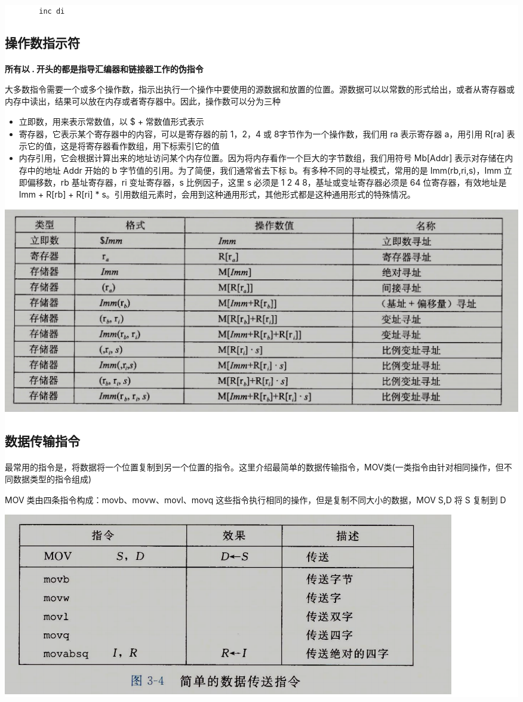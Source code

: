 
            inc di
## 操作数指示符
**所有以 . 开头的都是指导汇编器和链接器工作的伪指令**

大多数指令需要一个或多个操作数，指示出执行一个操作中要使用的源数据和放置的位置。源数据可以以常数的形式给出，或者从寄存器或内存中读出，结果可以放在内存或者寄存器中。因此，操作数可以分为三种

- 立即数，用来表示常数值，以 $ + 常数值形式表示
- 寄存器，它表示某个寄存器中的内容，可以是寄存器的前 1，2，4 或 8字节作为一个操作数，我们用 ra 表示寄存器 a，用引用 R[ra] 表示它的值，这是将寄存器看作数组，用下标索引它的值
- 内存引用，它会根据计算出来的地址访问某个内存位置。因为将内存看作一个巨大的字节数组，我们用符号 Mb[Addr] 表示对存储在内存中的地址 Addr 开始的 b 字节值的引用。为了简便，我们通常省去下标 b。有多种不同的寻址模式，常用的是 Imm(rb,ri,s)，Imm 立即偏移数，rb 基址寄存器，ri 变址寄存器，s 比例因子，这里 s 必须是 1 2 4 8，基址或变址寄存器必须是 64 位寄存器，有效地址是  Imm + R[rb] + R[ri] * s。引用数组元素时，会用到这种通用形式，其他形式都是这种通用形式的特殊情况。

![](img/2.png)

## 数据传输指令
最常用的指令是，将数据将一个位置复制到另一个位置的指令。这里介绍最简单的数据传输指令，MOV类(一类指令由针对相同操作，但不同数据类型的指令组成)

MOV 类由四条指令构成：movb、movw、movl、movq 这些指令执行相同的操作，但是复制不同大小的数据，MOV S,D 将 S 复制到 D

![](img/3.png)
